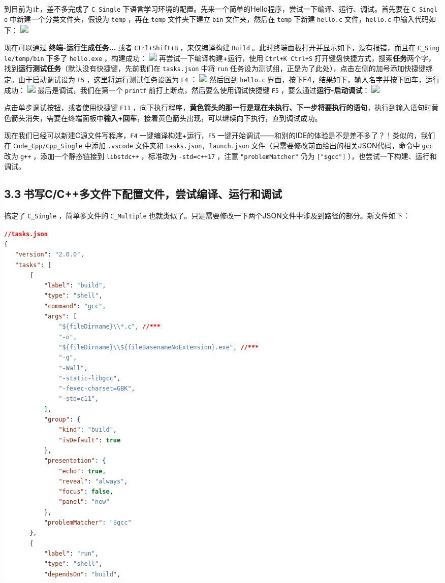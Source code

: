 ```json
```
到目前为止，差不多完成了 `C_Single` 下语言学习环境的配置。先来一个简单的Hello程序，尝试一下编译、运行、调试。首先要在 `C_Single` 中新建一个分类文件夹，假设为 `temp` ，再在 `temp` 文件夹下建立 `bin` 文件夹，然后在 `temp` 下新建 `hello.c` 文件，`hello.c` 中输入代码如下：
<img src="https://img-blog.csdnimg.cn/20210625103909812.png?x-oss-process=image/watermark,type_ZmFuZ3poZW5naGVpdGk,shadow_10,text_aHR0cHM6Ly9ibG9nLmNzZG4ubmV0L215UmVhbGl6YXRpb24=,size_16,color_FFFFFF,t_70" width="60%">

现在可以通过 **终端-运行生成任务…** 或者 `Ctrl+Shift+B` ，来仅编译构建 `Build` 。此时终端面板打开并显示如下，没有报错，而且在 `C_Single/temp/bin` 下多了 `hello.exe` ，构建成功：
<img src="https://img-blog.csdnimg.cn/20210625103004932.png" width="60%">
再尝试一下编译构建+运行，使用 `Ctrl+K Ctrl+S` 打开键盘快捷方式，搜索**任务**两个字，找到**运行测试任务**（默认没有快捷键，先前我们在 `tasks.json` 中将 `run` 任务设为测试组，正是为了此处），点击左侧的加号添加快捷键绑定。由于启动调试设为 `F5` ，这里将运行测试任务设置为 `F4` ：
<img src="https://img-blog.csdnimg.cn/20210625103828662.png?x-oss-process=image/watermark,type_ZmFuZ3poZW5naGVpdGk,shadow_10,text_aHR0cHM6Ly9ibG9nLmNzZG4ubmV0L215UmVhbGl6YXRpb24=,size_16,color_FFFFFF,t_70" width="60%">
然后回到 `hello.c` 界面，按下F4，结果如下，输入名字并按下回车，运行成功：
<img src="https://img-blog.csdnimg.cn/2021062510502698.png" width="60%">
最后是调试，我们在第一个 `printf` 前打上断点，然后要么使用调试快捷键 `F5` ，要么通过**运行-启动调试**：
<img src="https://img-blog.csdnimg.cn/20210625105723495.png?x-oss-process=image/watermark,type_ZmFuZ3poZW5naGVpdGk,shadow_10,text_aHR0cHM6Ly9ibG9nLmNzZG4ubmV0L215UmVhbGl6YXRpb24=,size_16,color_FFFFFF,t_70" width="60%">

点击单步调试按钮，或者使用快捷键 `F11` ，向下执行程序，**黄色箭头的那一行是现在未执行、下一步将要执行的语句**，执行到输入语句时黄色箭头消失，需要在终端面板中**输入+回车**，接着黄色箭头出现，可以继续向下执行，直到调试成功。

现在我们已经可以新建C源文件写程序，`F4` 一键编译构建+运行，`F5` 一键开始调试——和别的IDE的体验是不是差不多了？！类似的，我们在 `Code_Cpp/Cpp_Single` 中添加 `.vscode` 文件夹和 `tasks.json, launch.json` 文件（只需要修改前面给出的相关JSON代码，命令中 `gcc` 改为 `g++` ，添加一个静态链接到 `libstdc++` ，标准改为 `-std=c++17` ，注意 `"problemMatcher"` 仍为 `["$gcc"]` ），也尝试一下构建、运行和调试。


## 3.3 书写C/C++多文件下配置文件，尝试编译、运行和调试
搞定了 `C_Single` ，简单多文件的 `C_Multiple` 也就类似了。只是需要修改一下两个JSON文件中涉及到路径的部分。新文件如下：
```json
//tasks.json
{
   "version": "2.0.0",
   "tasks": [
       {
           "label": "build",
           "type": "shell",
           "command": "gcc",  
           "args": [
               "${fileDirname}\\*.c", //***
               "-o",
               "${fileDirname}\\${fileBasenameNoExtension}.exe", //***
               "-g",
               "-Wall", 
               "-static-libgcc",   
               "-fexec-charset=GBK",
               "-std=c11",   
           ],
           "group": {
               "kind": "build",
               "isDefault": true
           },
           "presentation": {
               "echo": true,
               "reveal": "always",
               "focus": false,
               "panel": "new"
           },
           "problemMatcher": "$gcc"
       },
       {
           "label": "run",
           "type": "shell",
           "dependsOn": "build",
```